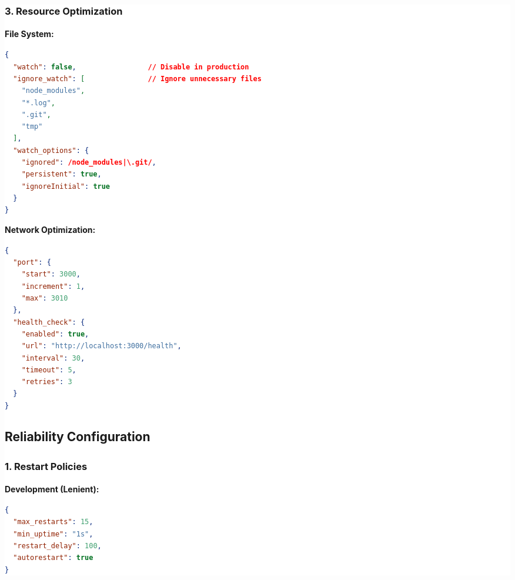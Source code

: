 ### 3. Resource Optimization

**File System:**
```json
{
  "watch": false,                 // Disable in production
  "ignore_watch": [               // Ignore unnecessary files
    "node_modules",
    "*.log",
    ".git",
    "tmp"
  ],
  "watch_options": {
    "ignored": /node_modules|\.git/,
    "persistent": true,
    "ignoreInitial": true
  }
}
```

**Network Optimization:**
```json
{
  "port": {
    "start": 3000,
    "increment": 1,
    "max": 3010
  },
  "health_check": {
    "enabled": true,
    "url": "http://localhost:3000/health",
    "interval": 30,
    "timeout": 5,
    "retries": 3
  }
}
```

## Reliability Configuration

### 1. Restart Policies

**Development (Lenient):**
```json
{
  "max_restarts": 15,
  "min_uptime": "1s",
  "restart_delay": 100,
  "autorestart": true
}
```
